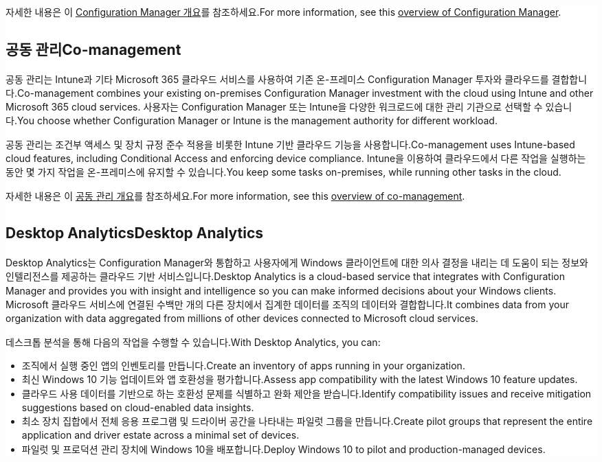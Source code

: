 <span data-ttu-id="85cb2-126">자세한 내용은 이 [Configuration Manager 개요](https://docs.microsoft.com/mem/configmgr/core/understand/introduction)를 참조하세요.</span><span class="sxs-lookup"><span data-stu-id="85cb2-126">For more information, see this [overview of Configuration Manager](https://docs.microsoft.com/mem/configmgr/core/understand/introduction).</span></span>

## <a name="co-management"></a><span data-ttu-id="85cb2-127">공동 관리</span><span class="sxs-lookup"><span data-stu-id="85cb2-127">Co-management</span></span>

<span data-ttu-id="85cb2-128">공동 관리는 Intune과 기타 Microsoft 365 클라우드 서비스를 사용하여 기존 온-프레미스 Configuration Manager 투자와 클라우드를 결합합니다.</span><span class="sxs-lookup"><span data-stu-id="85cb2-128">Co-management combines your existing on-premises Configuration Manager investment with the cloud using Intune and other Microsoft 365 cloud services.</span></span> <span data-ttu-id="85cb2-129">사용자는 Configuration Manager 또는 Intune을 다양한 워크로드에 대한 관리 기관으로 선택할 수 있습니다.</span><span class="sxs-lookup"><span data-stu-id="85cb2-129">You choose whether Configuration Manager or Intune is the management authority for different workload.</span></span> 

<span data-ttu-id="85cb2-130">공동 관리는 조건부 액세스 및 장치 규정 준수 적용을 비롯한 Intune 기반 클라우드 기능을 사용합니다.</span><span class="sxs-lookup"><span data-stu-id="85cb2-130">Co-management uses Intune-based cloud features, including Conditional Access and enforcing device compliance.</span></span> <span data-ttu-id="85cb2-131">Intune을 이용하여 클라우드에서 다른 작업을 실행하는 동안 몇 가지 작업을 온-프레미스에 유지할 수 있습니다.</span><span class="sxs-lookup"><span data-stu-id="85cb2-131">You keep some tasks on-premises, while running other tasks in the cloud.</span></span>

<span data-ttu-id="85cb2-132">자세한 내용은 이 [공동 관리 개요](https://docs.microsoft.com/mem/configmgr/comanage/overview)를 참조하세요.</span><span class="sxs-lookup"><span data-stu-id="85cb2-132">For more information, see this [overview of co-management](https://docs.microsoft.com/mem/configmgr/comanage/overview).</span></span>

## <a name="desktop-analytics"></a><span data-ttu-id="85cb2-133">Desktop Analytics</span><span class="sxs-lookup"><span data-stu-id="85cb2-133">Desktop Analytics</span></span>

<span data-ttu-id="85cb2-134">Desktop Analytics는 Configuration Manager와 통합하고 사용자에게 Windows 클라이언트에 대한 의사 결정을 내리는 데 도움이 되는 정보와 인텔리전스를 제공하는 클라우드 기반 서비스입니다.</span><span class="sxs-lookup"><span data-stu-id="85cb2-134">Desktop Analytics is a cloud-based service that integrates with Configuration Manager and provides you with insight and intelligence so you can make informed decisions about your Windows clients.</span></span> <span data-ttu-id="85cb2-135">Microsoft 클라우드 서비스에 연결된 수백만 개의 다른 장치에서 집계한 데이터를 조직의 데이터와 결합합니다.</span><span class="sxs-lookup"><span data-stu-id="85cb2-135">It combines data from your organization with data aggregated from millions of other devices connected to Microsoft cloud services.</span></span> 

<span data-ttu-id="85cb2-136">데스크톱 분석을 통해 다음의 작업을 수행할 수 있습니다.</span><span class="sxs-lookup"><span data-stu-id="85cb2-136">With Desktop Analytics, you can:</span></span>

- <span data-ttu-id="85cb2-137">조직에서 실행 중인 앱의 인벤토리를 만듭니다.</span><span class="sxs-lookup"><span data-stu-id="85cb2-137">Create an inventory of apps running in your organization.</span></span>
- <span data-ttu-id="85cb2-138">최신 Windows 10 기능 업데이트와 앱 호환성을 평가합니다.</span><span class="sxs-lookup"><span data-stu-id="85cb2-138">Assess app compatibility with the latest Windows 10 feature updates.</span></span>
- <span data-ttu-id="85cb2-139">클라우드 사용 데이터를 기반으로 하는 호환성 문제를 식별하고 완화 제안을 받습니다.</span><span class="sxs-lookup"><span data-stu-id="85cb2-139">Identify compatibility issues and receive mitigation suggestions based on cloud-enabled data insights.</span></span>
- <span data-ttu-id="85cb2-140">최소 장치 집합에서 전체 응용 프로그램 및 드라이버 공간을 나타내는 파일럿 그룹을 만듭니다.</span><span class="sxs-lookup"><span data-stu-id="85cb2-140">Create pilot groups that represent the entire application and driver estate across a minimal set of devices.</span></span>
- <span data-ttu-id="85cb2-141">파일럿 및 프로덕션 관리 장치에 Windows 10을 배포합니다.</span><span class="sxs-lookup"><span data-stu-id="85cb2-141">Deploy Windows 10 to pilot and production-managed devices.</span></span>
